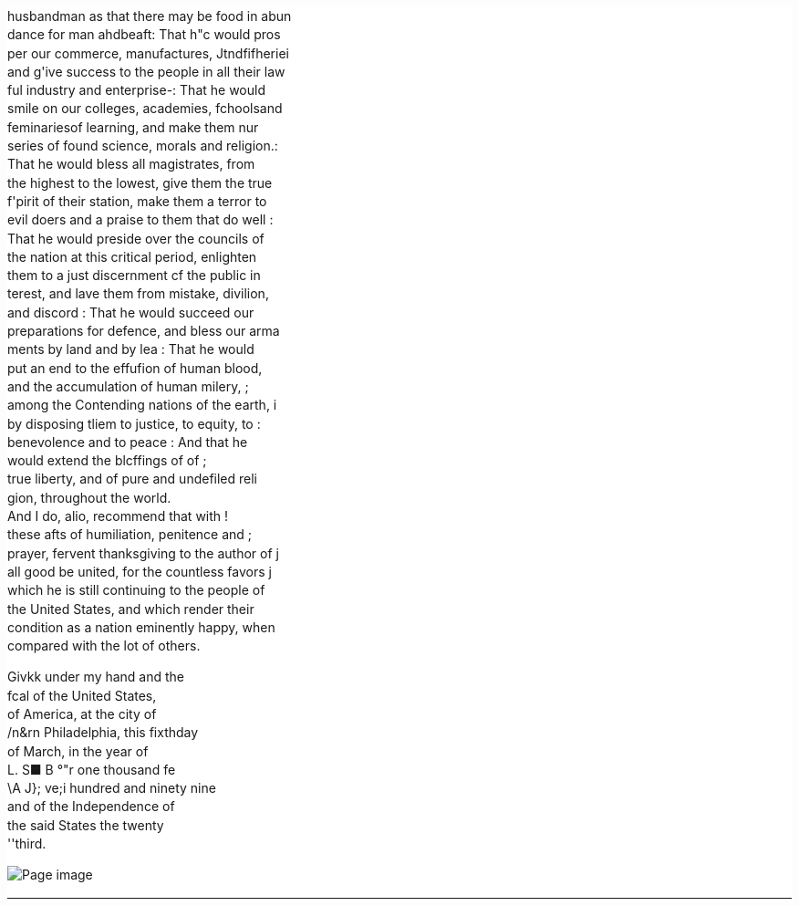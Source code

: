 husbandman as that there may be food in abun­  
dance for man ahdbeaft: That h&quot;c would pros­  
per our commerce, manufactures, Jtndfifheriei  
and g&#x27;ive success to the people in all their law­  
ful industry and enterprise-: That he would  
smile on our colleges, academies, fchoolsand  
feminariesof learning, and make them nur­  
series of found science, morals and religion.:  
That he would bless all magistrates, from  
the highest to the lowest, give them the true  
f&#x27;pirit of their station, make them a terror to  
evil doers and a praise to them that do well :  
That he would preside over the councils of  
the nation at this critical period, enlighten  
them to a just discernment cf the public in­  
terest, and lave them from mistake, divilion,  
and discord : That he would succeed our  
preparations for defence, and bless our arma­  
ments by land and by lea : That he would  
put an end to the effufion of human blood,  
and the accumulation of human milery, ;  
among the Contending nations of the earth, i  
by disposing tliem to justice, to equity, to :  
benevolence and to peace : And that he  
would extend the blcffings of of ;  
true liberty, and of pure and undefiled reli­  
gion, throughout the world.  
And I do, alio, recommend that with !  
these afts of humiliation, penitence and ;  
prayer, fervent thanksgiving to the author of j  
all good be united, for the countless favors j  
which he is still continuing to the people of  
the United States, and which render their  
condition as a nation eminently happy, when  
compared with the lot of others.  
  
Givkk under my hand and the  
fcal of the United States,  
of America, at the city of  
/n&amp;rn Philadelphia, this fixthday  
of March, in the year of  
L. S■ B °&quot;r one thousand fe­  
\A J}; ve;i hundred and ninety nine  
and of the Independence of  
the said States the twenty  
&#x27;&#x27;third.
</td><td style="width: 50%; max-height: 75%; margin: auto; display: block;">
<img alt="Page image" src="https://tile.loc.gov/image-services/iiif/service:ndnp:dlc:batch_dlc_laperm_ver01:data:sn83025881:print:1799030801:0003/pct:39.22077922077922,9.620142628438364,17.024793388429753,77.12123417260952/!600,600/0/default.jpg"/>
</td>
</tr></table>

---